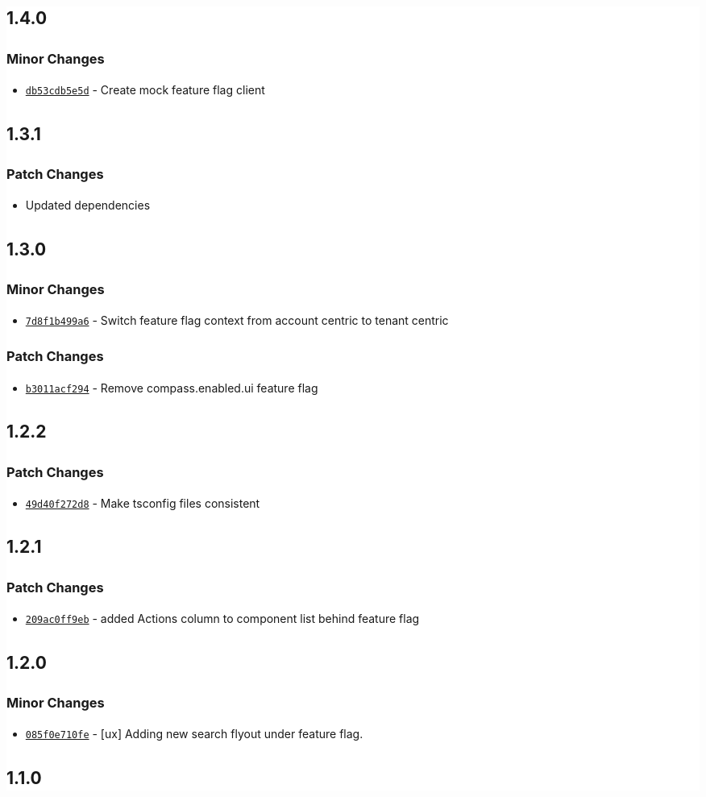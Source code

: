 ## 1.4.0

### Minor Changes

- [`db53cdb5e5d`](https://bitbucket.org/atlassian/atlassian-frontend/commits/db53cdb5e5d) - Create mock feature flag client

## 1.3.1

### Patch Changes

- Updated dependencies

## 1.3.0

### Minor Changes

- [`7d8f1b499a6`](https://bitbucket.org/atlassian/atlassian-frontend/commits/7d8f1b499a6) - Switch feature flag context from account centric to tenant centric

### Patch Changes

- [`b3011acf294`](https://bitbucket.org/atlassian/atlassian-frontend/commits/b3011acf294) - Remove compass.enabled.ui feature flag

## 1.2.2

### Patch Changes

- [`49d40f272d8`](https://bitbucket.org/atlassian/atlassian-frontend/commits/49d40f272d8) - Make tsconfig files consistent

## 1.2.1

### Patch Changes

- [`209ac0ff9eb`](https://bitbucket.org/atlassian/atlassian-frontend/commits/209ac0ff9eb) - added Actions column to component list behind feature flag

## 1.2.0

### Minor Changes

- [`085f0e710fe`](https://bitbucket.org/atlassian/atlassian-frontend/commits/085f0e710fe) - [ux] Adding new search flyout under feature flag.

## 1.1.0
